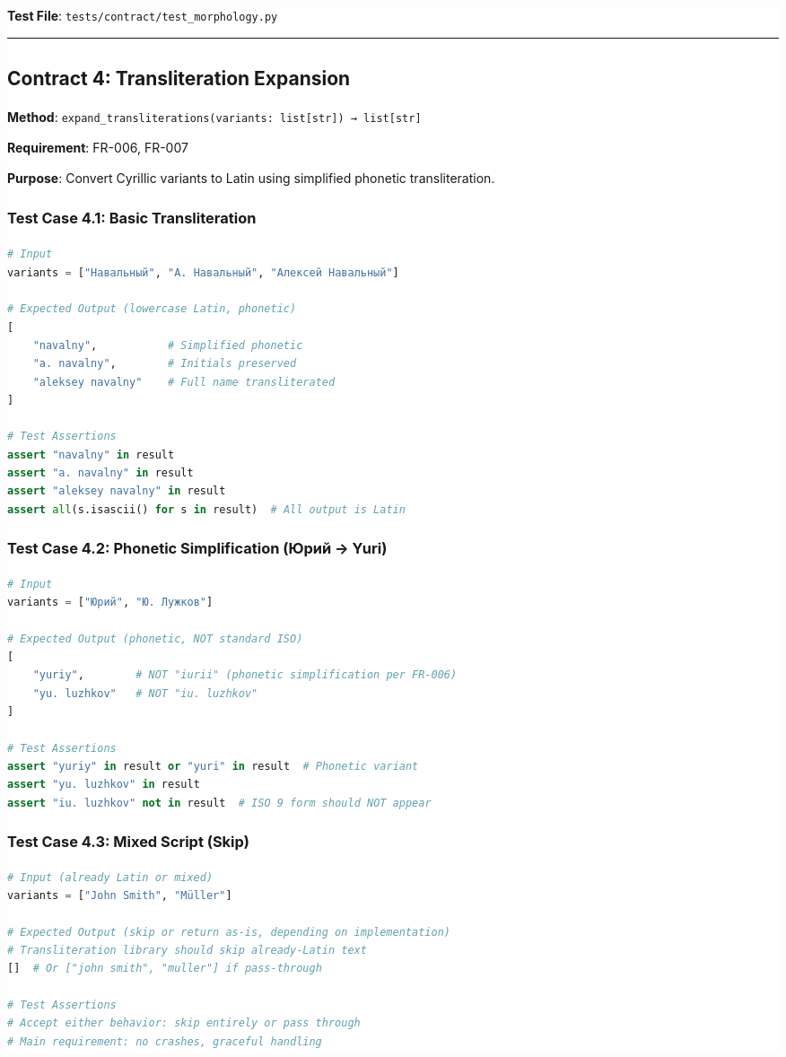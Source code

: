**Test File**: `tests/contract/test_morphology.py`

---

## Contract 4: Transliteration Expansion

**Method**: `expand_transliterations(variants: list[str]) → list[str]`

**Requirement**: FR-006, FR-007

**Purpose**: Convert Cyrillic variants to Latin using simplified phonetic transliteration.

### Test Case 4.1: Basic Transliteration

```python
# Input
variants = ["Навальный", "А. Навальный", "Алексей Навальный"]

# Expected Output (lowercase Latin, phonetic)
[
    "navalny",           # Simplified phonetic
    "a. navalny",        # Initials preserved
    "aleksey navalny"    # Full name transliterated
]

# Test Assertions
assert "navalny" in result
assert "a. navalny" in result
assert "aleksey navalny" in result
assert all(s.isascii() for s in result)  # All output is Latin
```

### Test Case 4.2: Phonetic Simplification (Юрий → Yuri)

```python
# Input
variants = ["Юрий", "Ю. Лужков"]

# Expected Output (phonetic, NOT standard ISO)
[
    "yuriy",        # NOT "iurii" (phonetic simplification per FR-006)
    "yu. luzhkov"   # NOT "iu. luzhkov"
]

# Test Assertions
assert "yuriy" in result or "yuri" in result  # Phonetic variant
assert "yu. luzhkov" in result
assert "iu. luzhkov" not in result  # ISO 9 form should NOT appear
```

### Test Case 4.3: Mixed Script (Skip)

```python
# Input (already Latin or mixed)
variants = ["John Smith", "Müller"]

# Expected Output (skip or return as-is, depending on implementation)
# Transliteration library should skip already-Latin text
[]  # Or ["john smith", "muller"] if pass-through

# Test Assertions
# Accept either behavior: skip entirely or pass through
# Main requirement: no crashes, graceful handling
```
